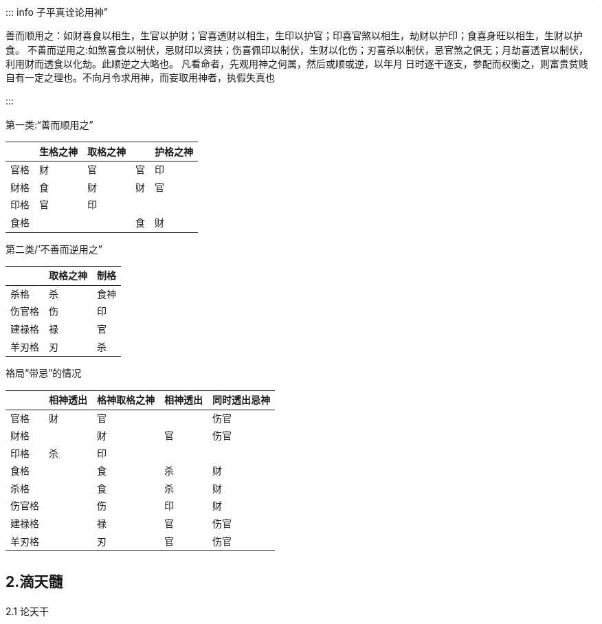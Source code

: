 ::: info 子平真诠论用神”

善而顺用之：如财喜食以相生，生官以护财；官喜透财以相生，生印以护官；印喜官煞以相生，劫财以护印；食喜身旺以相生，生财以护食。
不善而逆用之:如煞喜食以制伏，忌财印以资扶；伤喜佩印以制伏，生财以化伤；刃喜杀以制伏，忌官煞之俱无；月劫喜透官以制伏，利用财而透食以化劫。此顺逆之大略也。
凡看命者，先观用神之何属，然后或顺或逆，以年月 日时逐干逐支，参配而权衡之，则富贵贫贱自有一定之理也。不向月令求用神，而妄取用神者，执假失真也

:::

第一类:“善而顺用之”

|      | 生格之神 | 取格之神 |      | 护格之神 |
| :--: | -------- | -------- | ---- | -------- |
| 官格 | 财       | 官       | 官   | 印       |
| 财格 | 食       | 财       | 财   | 官       |
| 印格 | 官       | 印       |      |          |
| 食格 |          |          | 食   | 财       |

第二类/‘不善而逆用之”

|        | 取格之神 | 制格 |
| ------ | -------- | ---- |
| 杀格   | 杀       | 食神 |
| 伤官格 | 伤       | 印   |
| 建禄格 | 禄       | 官   |
| 羊刃格 | 刃       | 杀   |



袼局“带忌”的情况

|        | 相神透出 | 格神取格之神 | 相神透出 | 同时透出忌神 |
| ------ | -------- | ------------ | -------- | ------------ |
| 官格   | 财       | 官           |          | 伤官         |
| 财格   |          | 财           | 官       | 伤官         |
| 印格   | 杀       | 印           |          |              |
| 食格   |          | 食           | 杀       | 财           |
| 杀格   |          | 食           | 杀       | 财           |
| 伤官格 |          | 伤           | 印       | 财           |
| 建禄格 |          | 禄           | 官       | 伤官         |
| 羊刃格 |          | 刃           | 官       | 伤官         |

## 2.滴天髓

2.1 论天干

